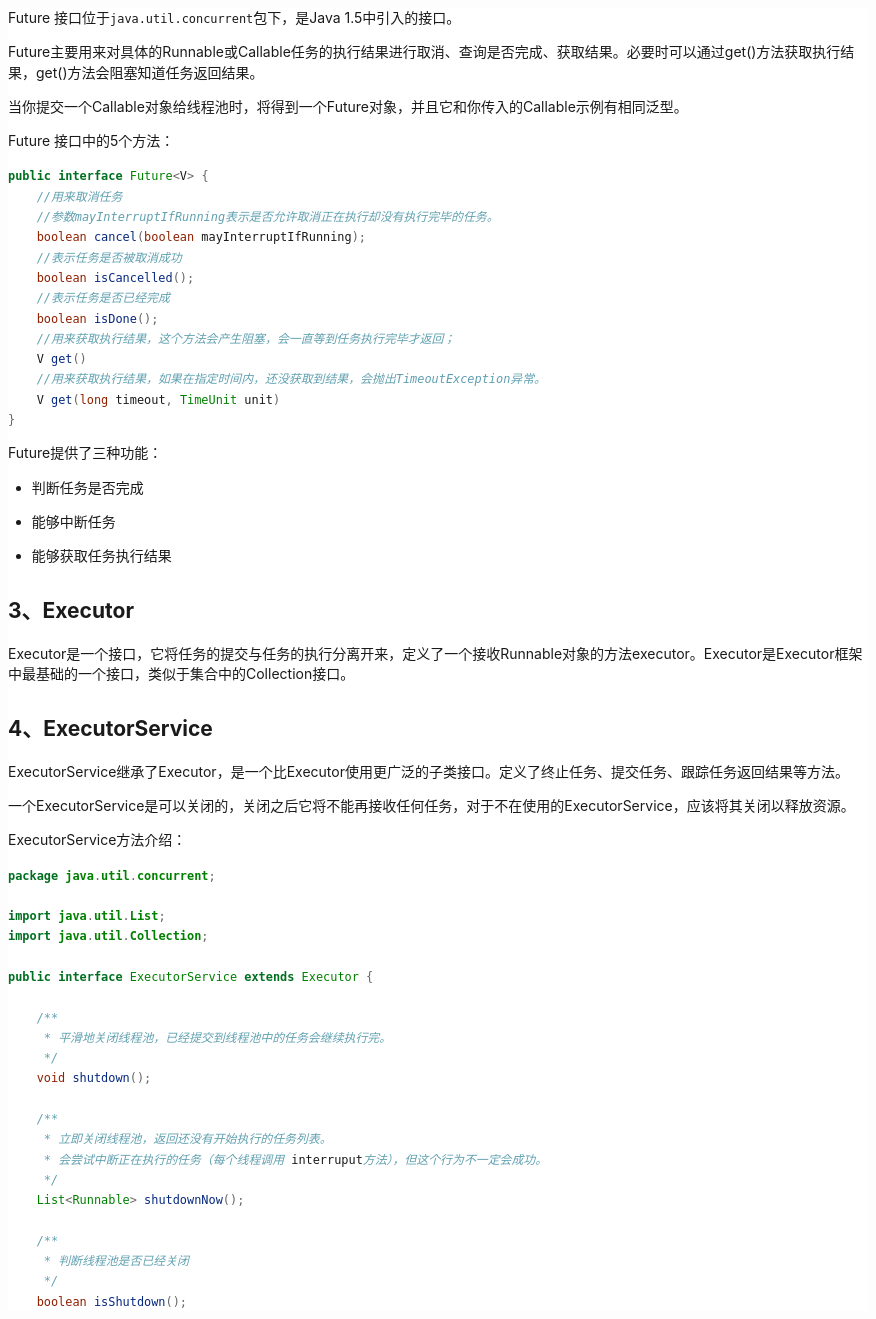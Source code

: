 Future 接口位于`java.util.concurrent`包下，是Java 1.5中引入的接口。

Future主要用来对具体的Runnable或Callable任务的执行结果进行取消、查询是否完成、获取结果。必要时可以通过get()方法获取执行结果，get()方法会阻塞知道任务返回结果。

当你提交一个Callable对象给线程池时，将得到一个Future对象，并且它和你传入的Callable示例有相同泛型。

Future 接口中的5个方法：
```java
public interface Future<V> {
    //用来取消任务
    //参数mayInterruptIfRunning表示是否允许取消正在执行却没有执行完毕的任务。
    boolean cancel(boolean mayInterruptIfRunning);
    //表示任务是否被取消成功
    boolean isCancelled();
    //表示任务是否已经完成
    boolean isDone();
    //用来获取执行结果，这个方法会产生阻塞，会一直等到任务执行完毕才返回；
    V get()
    //用来获取执行结果，如果在指定时间内，还没获取到结果，会抛出TimeoutException异常。
    V get(long timeout, TimeUnit unit)
}

```
Future提供了三种功能：

- 判断任务是否完成

- 能够中断任务

- 能够获取任务执行结果

## 3、Executor

Executor是一个接口，它将任务的提交与任务的执行分离开来，定义了一个接收Runnable对象的方法executor。Executor是Executor框架中最基础的一个接口，类似于集合中的Collection接口。

## 4、ExecutorService

ExecutorService继承了Executor，是一个比Executor使用更广泛的子类接口。定义了终止任务、提交任务、跟踪任务返回结果等方法。

一个ExecutorService是可以关闭的，关闭之后它将不能再接收任何任务，对于不在使用的ExecutorService，应该将其关闭以释放资源。

ExecutorService方法介绍：
```java
package java.util.concurrent;

import java.util.List;
import java.util.Collection;

public interface ExecutorService extends Executor {

    /**
     * 平滑地关闭线程池，已经提交到线程池中的任务会继续执行完。
     */
    void shutdown();

    /**
     * 立即关闭线程池，返回还没有开始执行的任务列表。
     * 会尝试中断正在执行的任务（每个线程调用 interruput方法），但这个行为不一定会成功。
     */
    List<Runnable> shutdownNow();

    /**
     * 判断线程池是否已经关闭
     */
    boolean isShutdown();

```